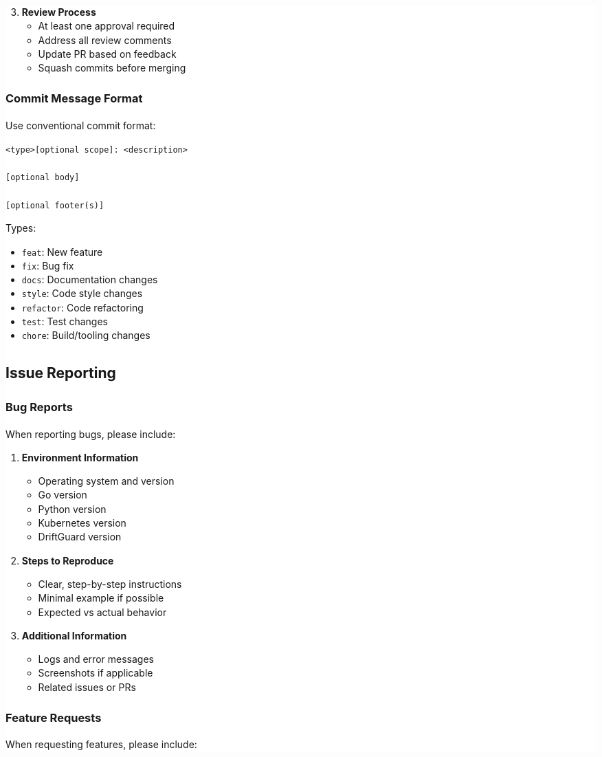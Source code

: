 3. **Review Process**
   - At least one approval required
   - Address all review comments
   - Update PR based on feedback
   - Squash commits before merging

### Commit Message Format

Use conventional commit format:

```
<type>[optional scope]: <description>

[optional body]

[optional footer(s)]
```

Types:
- `feat`: New feature
- `fix`: Bug fix
- `docs`: Documentation changes
- `style`: Code style changes
- `refactor`: Code refactoring
- `test`: Test changes
- `chore`: Build/tooling changes

## Issue Reporting

### Bug Reports

When reporting bugs, please include:

1. **Environment Information**
   - Operating system and version
   - Go version
   - Python version
   - Kubernetes version
   - DriftGuard version

2. **Steps to Reproduce**
   - Clear, step-by-step instructions
   - Minimal example if possible
   - Expected vs actual behavior

3. **Additional Information**
   - Logs and error messages
   - Screenshots if applicable
   - Related issues or PRs

### Feature Requests

When requesting features, please include:
